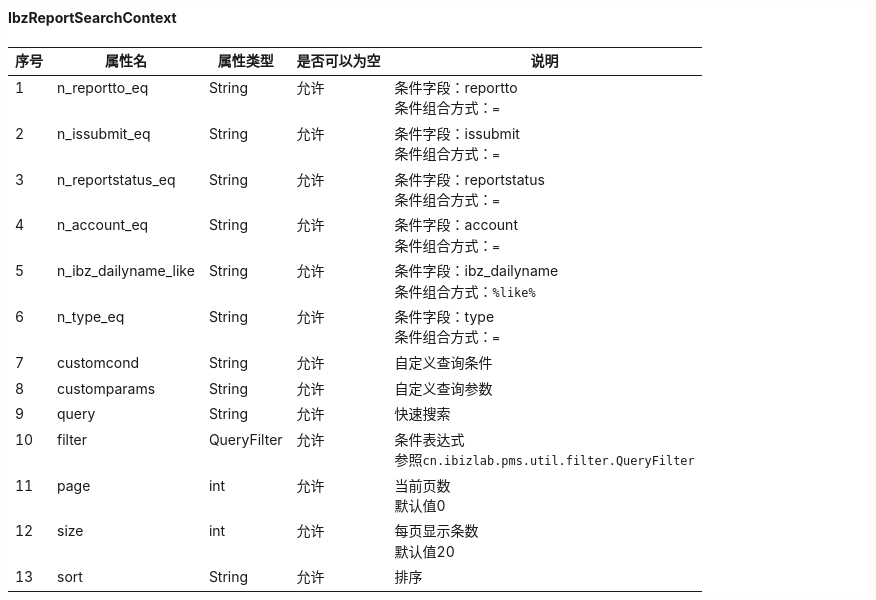 #### IbzReportSearchContext
| 序号 | 属性名 | 属性类型 | 是否可以为空 | 说明 |
| ---- | ---- | ---- | ---- | ---- |
| 1 | n_reportto_eq | String | 允许 | 条件字段：reportto<br>条件组合方式：`=` |
| 2 | n_issubmit_eq | String | 允许 | 条件字段：issubmit<br>条件组合方式：`=` |
| 3 | n_reportstatus_eq | String | 允许 | 条件字段：reportstatus<br>条件组合方式：`=` |
| 4 | n_account_eq | String | 允许 | 条件字段：account<br>条件组合方式：`=` |
| 5 | n_ibz_dailyname_like | String | 允许 | 条件字段：ibz_dailyname<br>条件组合方式：`%like%` |
| 6 | n_type_eq | String | 允许 | 条件字段：type<br>条件组合方式：`=` |
| 7 | customcond | String | 允许 | 自定义查询条件 |
| 8 | customparams | String | 允许 | 自定义查询参数 |
| 9 | query | String | 允许 | 快速搜索 |
| 10 | filter | QueryFilter | 允许 | 条件表达式<br>参照`cn.ibizlab.pms.util.filter.QueryFilter` |
| 11 | page | int | 允许 | 当前页数<br>默认值0 |
| 12 | size | int | 允许 | 每页显示条数<br>默认值20 |
| 13 | sort | String | 允许 | 排序 |
